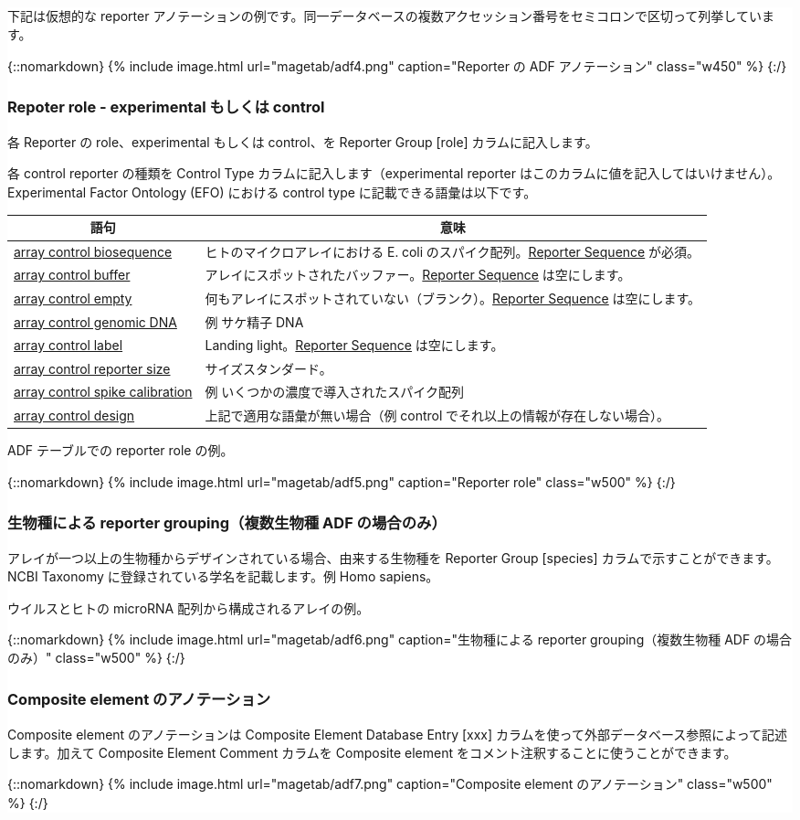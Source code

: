 下記は仮想的な reporter アノテーションの例です。同一データベースの複数アクセッション番号をセミコロンで区切って列挙しています。

{::nomarkdown}
{% include image.html url="magetab/adf4.png" caption="Reporter の ADF アノテーション" class="w450" %}
{:/}

### Repoter role - experimental もしくは control <a name="reporter-role"></a>

各 Reporter の role、experimental もしくは control、を Reporter Group [role]
カラムに記入します。

各 control reporter の種類を Control Type カラムに記入します（experimental reporter
はこのカラムに値を記入してはいけません）。Experimental Factor Ontology (EFO) における
control type に記載できる語彙は以下です。

| 語句                                                                      | 意味                                                                      |
| ----------------------------------------------------------------------- | ----------------------------------------------------------------------- |
| [array control biosequence](http://www.ebi.ac.uk/efo/EFO_0005433)       | ヒトのマイクロアレイにおける E. coli のスパイク配列。[Reporter Sequence](#ann-reporters) が必須。 |
| [array control buffer](http://www.ebi.ac.uk/efo/EFO_0005434)            | アレイにスポットされたバッファー。[Reporter Sequence](#ann-reporters) は空にします。            |
| [array control empty](http://www.ebi.ac.uk/efo/EFO_0005435)             | 何もアレイにスポットされていない（ブランク）。[Reporter Sequence](#ann-reporters) は空にします。      |
| [array control genomic DNA](http://www.ebi.ac.uk/efo/EFO_0005436)       | 例 サケ精子 DNA                                                              |
| [array control label](http://www.ebi.ac.uk/efo/EFO_0005438)             | Landing light。[Reporter Sequence](#ann-reporters) は空にします。               |
| [array control reporter size](http://www.ebi.ac.uk/efo/EFO_0005439)     | サイズスタンダード。                                                              |
| [array control spike calibration](http://www.ebi.ac.uk/efo/EFO_0000375) | 例 いくつかの濃度で導入されたスパイク配列                                                   |
| [array control design](http://www.ebi.ac.uk/efo/EFO_0005440)            | 上記で適用な語彙が無い場合（例 control でそれ以上の情報が存在しない場合）。                              |

ADF テーブルでの reporter role の例。

{::nomarkdown}
{% include image.html url="magetab/adf5.png" caption="Reporter role" class="w500" %}
{:/}

### 生物種による reporter grouping（複数生物種 ADF の場合のみ） <a name="reporter-groupings"></a>

アレイが一つ以上の生物種からデザインされている場合、由来する生物種を Reporter Group [species]
カラムで示すことができます。NCBI Taxonomy に登録されている学名を記載します。例
Homo sapiens。

ウイルスとヒトの microRNA 配列から構成されるアレイの例。

{::nomarkdown}
{% include image.html url="magetab/adf6.png" caption="生物種による reporter grouping（複数生物種 ADF の場合のみ）" class="w500" %}
{:/}

### Composite element のアノテーション <a name="ann-composite-elements"></a>

Composite element のアノテーションは Composite Element Database Entry [xxx]
カラムを使って外部データベース参照によって記述します。加えて Composite Element Comment カラムを
Composite element をコメント注釈することに使うことができます。

{::nomarkdown}
{% include image.html url="magetab/adf7.png" caption="Composite element のアノテーション" class="w500" %}
{:/}
